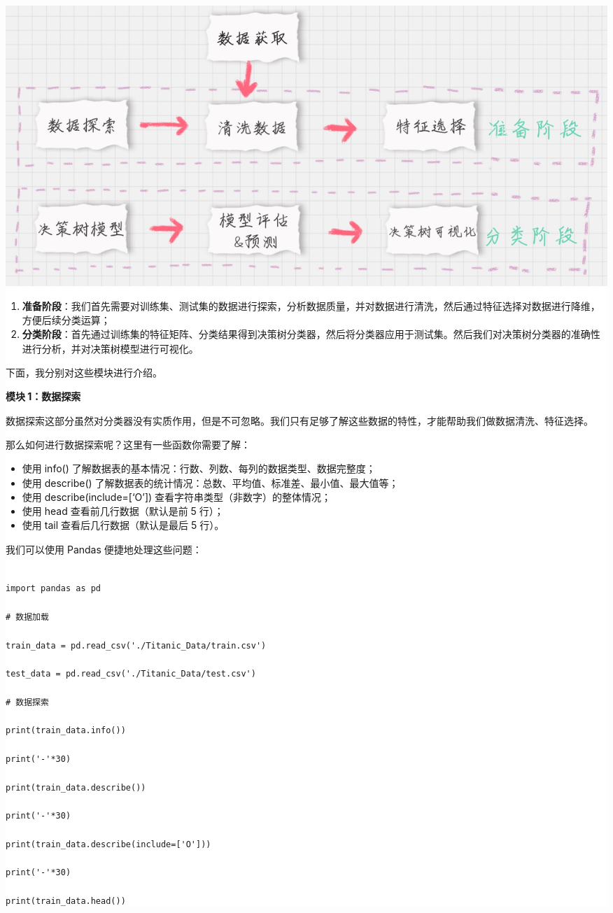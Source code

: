 ![img](assets/6c08ca83a20a969100e5ceddee0ab27f.jpg)

1. **准备阶段**：我们首先需要对训练集、测试集的数据进行探索，分析数据质量，并对数据进行清洗，然后通过特征选择对数据进行降维，方便后续分类运算；
2. **分类阶段**：首先通过训练集的特征矩阵、分类结果得到决策树分类器，然后将分类器应用于测试集。然后我们对决策树分类器的准确性进行分析，并对决策树模型进行可视化。

下面，我分别对这些模块进行介绍。

**模块 1：数据探索**

数据探索这部分虽然对分类器没有实质作用，但是不可忽略。我们只有足够了解这些数据的特性，才能帮助我们做数据清洗、特征选择。

那么如何进行数据探索呢？这里有一些函数你需要了解：

- 使用 info() 了解数据表的基本情况：行数、列数、每列的数据类型、数据完整度；
- 使用 describe() 了解数据表的统计情况：总数、平均值、标准差、最小值、最大值等；
- 使用 describe(include=[‘O’]) 查看字符串类型（非数字）的整体情况；
- 使用 head 查看前几行数据（默认是前 5 行）；
- 使用 tail 查看后几行数据（默认是最后 5 行）。

我们可以使用 Pandas 便捷地处理这些问题：

```

import pandas as pd

# 数据加载

train_data = pd.read_csv('./Titanic_Data/train.csv')

test_data = pd.read_csv('./Titanic_Data/test.csv')

# 数据探索

print(train_data.info())

print('-'*30)

print(train_data.describe())

print('-'*30)

print(train_data.describe(include=['O']))

print('-'*30)

print(train_data.head())

```